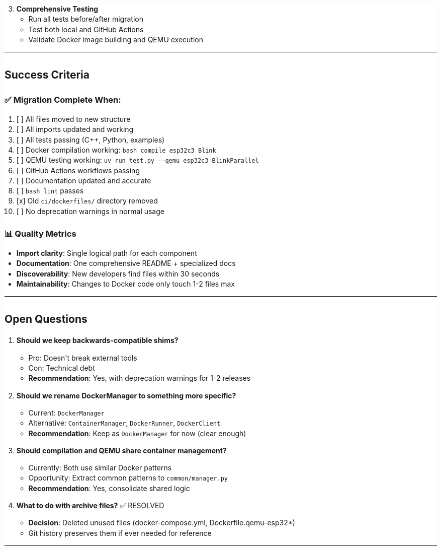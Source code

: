3. **Comprehensive Testing**
   - Run all tests before/after migration
   - Test both local and GitHub Actions
   - Validate Docker image building and QEMU execution

---

## Success Criteria

### ✅ Migration Complete When:

1. [ ] All files moved to new structure
2. [ ] All imports updated and working
3. [ ] All tests passing (C++, Python, examples)
4. [ ] Docker compilation working: `bash compile esp32c3 Blink`
5. [ ] QEMU testing working: `uv run test.py --qemu esp32c3 BlinkParallel`
6. [ ] GitHub Actions workflows passing
7. [ ] Documentation updated and accurate
8. [ ] `bash lint` passes
9. [x] Old `ci/dockerfiles/` directory removed
10. [ ] No deprecation warnings in normal usage

### 📊 Quality Metrics

- **Import clarity**: Single logical path for each component
- **Documentation**: One comprehensive README + specialized docs
- **Discoverability**: New developers find files within 30 seconds
- **Maintainability**: Changes to Docker code only touch 1-2 files max

---

## Open Questions

1. **Should we keep backwards-compatible shims?**
   - Pro: Doesn't break external tools
   - Con: Technical debt
   - **Recommendation**: Yes, with deprecation warnings for 1-2 releases

2. **Should we rename DockerManager to something more specific?**
   - Current: `DockerManager`
   - Alternative: `ContainerManager`, `DockerRunner`, `DockerClient`
   - **Recommendation**: Keep as `DockerManager` for now (clear enough)

3. **Should compilation and QEMU share container management?**
   - Currently: Both use similar Docker patterns
   - Opportunity: Extract common patterns to `common/manager.py`
   - **Recommendation**: Yes, consolidate shared logic

4. **~~What to do with archive files?~~** ✅ RESOLVED
   - **Decision**: Deleted unused files (docker-compose.yml, Dockerfile.qemu-esp32*)
   - Git history preserves them if ever needed for reference

---

